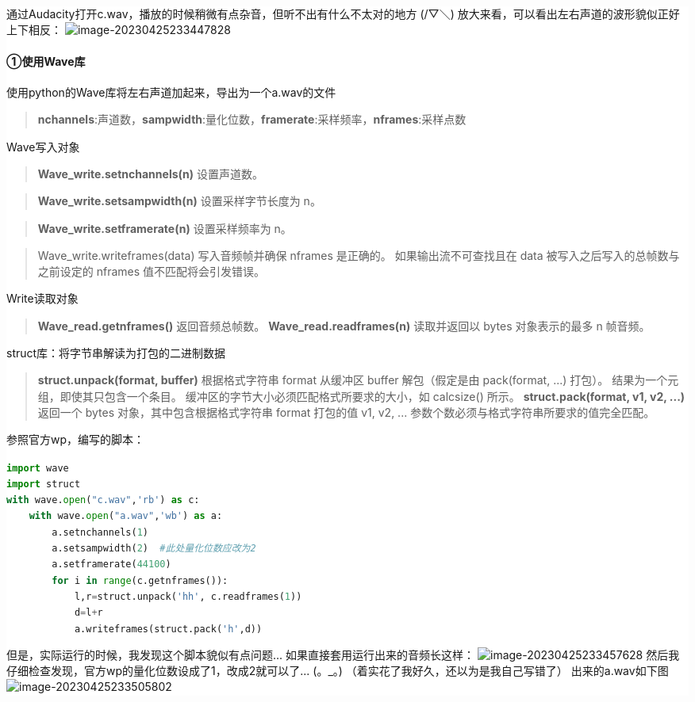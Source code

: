 通过Audacity打开c.wav，播放的时候稍微有点杂音，但听不出有什么不太对的地方 (/▽＼)
放大来看，可以看出左右声道的波形貌似正好上下相反：
![image-20230425233447828](https://res.cloudinary.com/sycamore/image/upload/v1682436891/Typera/2023/04/942c468dbd87e4787052099f715283e8.png)

#### ①使用Wave库
使用python的Wave库将左右声道加起来，导出为一个a.wav的文件
> **nchannels**:声道数，**sampwidth**:量化位数，**framerate**:采样频率，**nframes**:采样点数

Wave写入对象
> **Wave_write.setnchannels(n)**
> 设置声道数。

> **Wave_write.setsampwidth(n)**
> 设置采样字节长度为 n。

> **Wave_write.setframerate(n)**
> 设置采样频率为 n。

> Wave_write.writeframes(data)
> 写入音频帧并确保 nframes 是正确的。 如果输出流不可查找且在 data 被写入之后写入的总帧数与之前设定的 nframes 值不匹配将会引发错误。

Write读取对象
> **Wave_read.getnframes()**
> 返回音频总帧数。
> **Wave_read.readframes(n)**
> 读取并返回以 bytes 对象表示的最多 n 帧音频。

struct库：将字节串解读为打包的二进制数据
> **struct.unpack(format, buffer)**
> 根据格式字符串 format 从缓冲区 buffer 解包（假定是由 pack(format, ...) 打包）。 结果为一个元组，即使其只包含一个条目。 缓冲区的字节大小必须匹配格式所要求的大小，如 calcsize() 所示。
> **struct.pack(format, v1, v2, ...)**
> 返回一个 bytes 对象，其中包含根据格式字符串 format 打包的值 v1, v2, ... 参数个数必须与格式字符串所要求的值完全匹配。

参照官方wp，编写的脚本：
```python
import wave
import struct
with wave.open("c.wav",'rb') as c:
	with wave.open("a.wav",'wb') as a:
		a.setnchannels(1)
		a.setsampwidth(2)  #此处量化位数应改为2
		a.setframerate(44100)
		for i in range(c.getnframes()):
			l,r=struct.unpack('hh', c.readframes(1))
			d=l+r
			a.writeframes(struct.pack('h',d))
```
但是，实际运行的时候，我发现这个脚本貌似有点问题...
如果直接套用运行出来的音频长这样：
![image-20230425233457628](https://res.cloudinary.com/sycamore/image/upload/v1682436900/Typera/2023/04/c6b92eaad52ca5f54cbb80e1c01191cc.png)
然后我仔细检查发现，官方wp的量化位数设成了1，改成2就可以了... (。_。)
（着实花了我好久，还以为是我自己写错了）
出来的a.wav如下图
![image-20230425233505802](https://res.cloudinary.com/sycamore/image/upload/v1682436908/Typera/2023/04/47a2223d0102f0f858b27c6b0cc851ae.png)
